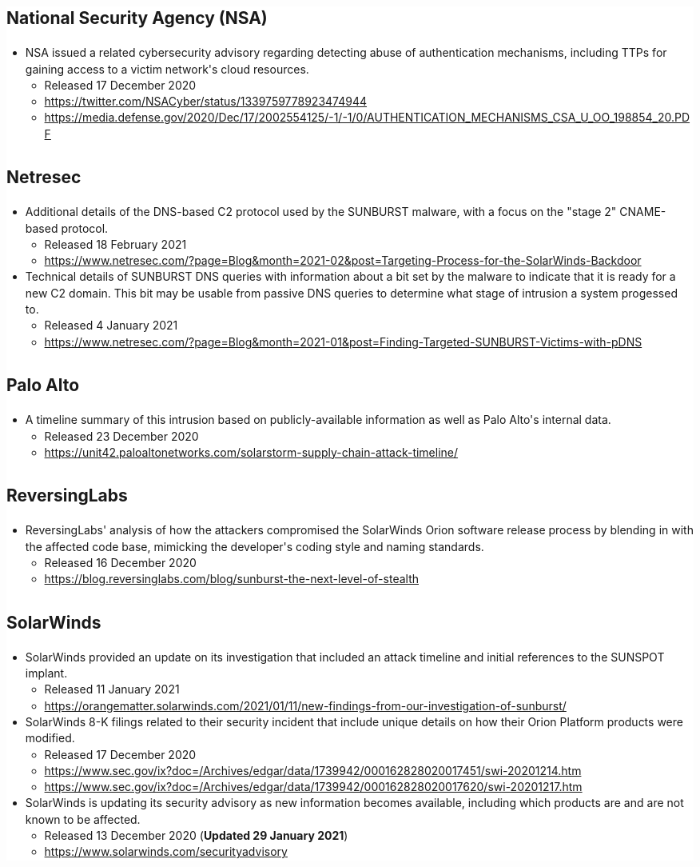 ## National Security Agency (NSA)
- NSA issued a related cybersecurity advisory regarding detecting abuse of authentication mechanisms, including TTPs for gaining access to a victim network's cloud resources.
    - Released 17 December 2020
    - https://twitter.com/NSACyber/status/1339759778923474944
    - https://media.defense.gov/2020/Dec/17/2002554125/-1/-1/0/AUTHENTICATION_MECHANISMS_CSA_U_OO_198854_20.PDF

## Netresec
- Additional details of the DNS-based C2 protocol used by the SUNBURST malware, with a focus on the "stage 2" CNAME-based protocol.
    - Released 18 February 2021 
    - https://www.netresec.com/?page=Blog&month=2021-02&post=Targeting-Process-for-the-SolarWinds-Backdoor
- Technical details of SUNBURST DNS queries with information about a bit set by the malware to indicate that it is ready for a new C2 domain. This bit may be usable from passive DNS queries to determine what stage of intrusion a system progessed to.
    - Released 4 January 2021
    - https://www.netresec.com/?page=Blog&month=2021-01&post=Finding-Targeted-SUNBURST-Victims-with-pDNS

## Palo Alto
- A timeline summary of this intrusion based on publicly-available information as well as Palo Alto's internal data.
    - Released 23 December 2020
    - https://unit42.paloaltonetworks.com/solarstorm-supply-chain-attack-timeline/

## ReversingLabs
- ReversingLabs' analysis of how the attackers compromised the SolarWinds Orion software release process by blending in with the affected code base, mimicking the developer's coding style and naming standards.
    - Released 16 December 2020
    - https://blog.reversinglabs.com/blog/sunburst-the-next-level-of-stealth

## SolarWinds
- SolarWinds provided an update on its investigation that included an attack timeline and initial references to the SUNSPOT implant.
    - Released 11 January 2021
    - https://orangematter.solarwinds.com/2021/01/11/new-findings-from-our-investigation-of-sunburst/
- SolarWinds 8-K filings related to their security incident that include unique details on how their Orion Platform products were modified.
    - Released 17 December 2020
    - https://www.sec.gov/ix?doc=/Archives/edgar/data/1739942/000162828020017451/swi-20201214.htm
    - https://www.sec.gov/ix?doc=/Archives/edgar/data/1739942/000162828020017620/swi-20201217.htm
- SolarWinds is updating its security advisory as new information becomes available, including which products are and are not known to be affected.
    - Released 13 December 2020 (**Updated 29 January 2021**)
    - https://www.solarwinds.com/securityadvisory
